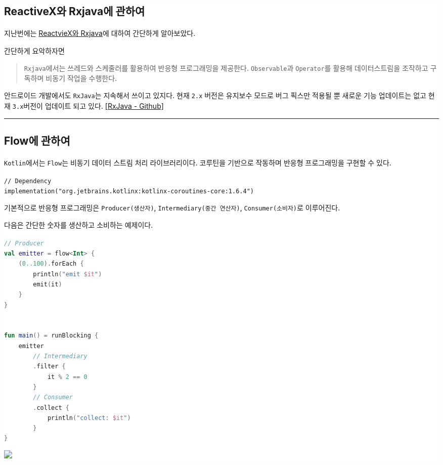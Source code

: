 ## ReactiveX와 Rxjava에 관하여

지난번에는 [ReactvieX와 Rxjava](https://velog.io/@cksgodl/Kotlin-ReactiveX-%EC%99%80-RxKotlin)에 대하여 간단하게 알아보았다.

간단하게 요악하자면

> `Rxjava`에서는 쓰레드와 스케줄러를 활용하여 반응형 프로그래밍을 제공한다.
`Observable`과 `Operator`를 활용해 데이터스트림을 조작하고 구독하며 비동기 작업을 수행한다.

안드로이드 개발에서도 `RxJava`는 지속해서 쓰이고 있지다. 현재 `2.x` 버전은 유지보수 모드로 버그 픽스만 적용될 뿐 새로운 기능 업데이트는 없고 현재 `3.x`버전이 업데이트 되고 있다. [[RxJava - Github]](https://github.com/ReactiveX/RxJava/wiki/What's-different-in-3.0)

---

## Flow에 관하여

`Kotlin`에서는 `Flow`는 비동기 데이터 스트림 처리 라이브러리이다. 코루틴을 기반으로 작동하며 반응형 프로그래밍을 구현할 수 있다.

```
// Dependency
implementation("org.jetbrains.kotlinx:kotlinx-coroutines-core:1.6.4")
```

기본적으로 반응형 프로그래밍은 `Producer(생산자)`, `Intermediary(중간 연산자)`, `Consumer(소비자)`로 이루어진다. 

다음은 간단한 숫자를 생산하고 소비하는 예제이다.

```kotlin
// Producer
val emitter = flow<Int> {
    (0..100).forEach {
        println("emit $it")
        emit(it)
    }
}


fun main() = runBlocking {
    emitter
        // Intermediary
        .filter {
            it % 2 == 0
        }
        // Consumer
        .collect {
            println("collect: $it")
        }
}
```

![](https://velog.velcdn.com/images/cksgodl/post/ad22d014-c90f-4e50-9ae1-1f64c12d1db9/image.png)



